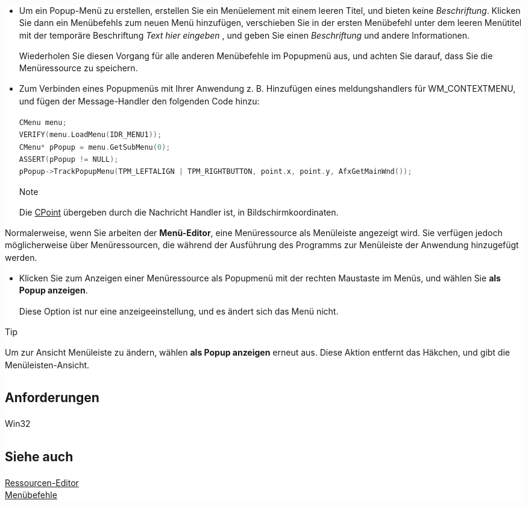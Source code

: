 - Um ein Popup-Menü zu erstellen, erstellen Sie ein Menüelement mit einem leeren Titel, und bieten keine *Beschriftung*. Klicken Sie dann ein Menübefehls zum neuen Menü hinzufügen, verschieben Sie in der ersten Menübefehl unter dem leeren Menütitel mit der temporäre Beschriftung *Text hier eingeben* , und geben Sie einen *Beschriftung* und andere Informationen.

   Wiederholen Sie diesen Vorgang für alle anderen Menübefehle im Popupmenü aus, und achten Sie darauf, dass Sie die Menüressource zu speichern.

- Zum Verbinden eines Popupmenüs mit Ihrer Anwendung z. B. Hinzufügen eines meldungshandlers für WM_CONTEXTMENU, und fügen der Message-Handler den folgenden Code hinzu:

    ```cpp
    CMenu menu;
    VERIFY(menu.LoadMenu(IDR_MENU1));
    CMenu* pPopup = menu.GetSubMenu(0);
    ASSERT(pPopup != NULL);
    pPopup->TrackPopupMenu(TPM_LEFTALIGN | TPM_RIGHTBUTTON, point.x, point.y, AfxGetMainWnd());
    ```

   > [!NOTE]
   > Die [CPoint](../atl-mfc-shared/reference/cpoint-class.md) übergeben durch die Nachricht Handler ist, in Bildschirmkoordinaten.

Normalerweise, wenn Sie arbeiten der **Menü-Editor**, eine Menüressource als Menüleiste angezeigt wird. Sie verfügen jedoch möglicherweise über Menüressourcen, die während der Ausführung des Programms zur Menüleiste der Anwendung hinzugefügt werden.

- Klicken Sie zum Anzeigen einer Menüressource als Popupmenü mit der rechten Maustaste im Menüs, und wählen Sie **als Popup anzeigen**.

   Diese Option ist nur eine anzeigeeinstellung, und es ändert sich das Menü nicht.

> [!TIP]
> Um zur Ansicht Menüleiste zu ändern, wählen **als Popup anzeigen** erneut aus. Diese Aktion entfernt das Häkchen, und gibt die Menüleisten-Ansicht.

## <a name="requirements"></a>Anforderungen

Win32

## <a name="see-also"></a>Siehe auch

[Ressourcen-Editor](../windows/resource-editors.md)<br/>
[Menübefehle](../windows/menu-command-properties.md)<br/>

